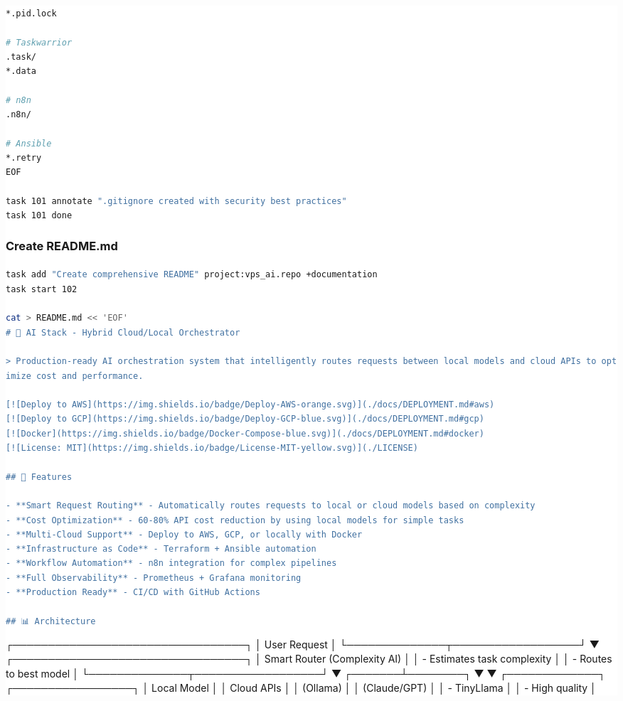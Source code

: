 ```bash
*.pid.lock

# Taskwarrior
.task/
*.data

# n8n
.n8n/

# Ansible
*.retry
EOF

task 101 annotate ".gitignore created with security best practices"
task 101 done
```

### Create README.md

```bash
task add "Create comprehensive README" project:vps_ai.repo +documentation
task start 102

cat > README.md << 'EOF'
# 🤖 AI Stack - Hybrid Cloud/Local Orchestrator

> Production-ready AI orchestration system that intelligently routes requests between local models and cloud APIs to optimize cost and performance.

[![Deploy to AWS](https://img.shields.io/badge/Deploy-AWS-orange.svg)](./docs/DEPLOYMENT.md#aws)
[![Deploy to GCP](https://img.shields.io/badge/Deploy-GCP-blue.svg)](./docs/DEPLOYMENT.md#gcp)
[![Docker](https://img.shields.io/badge/Docker-Compose-blue.svg)](./docs/DEPLOYMENT.md#docker)
[![License: MIT](https://img.shields.io/badge/License-MIT-yellow.svg)](./LICENSE)

## 🌟 Features

- **Smart Request Routing** - Automatically routes requests to local or cloud models based on complexity
- **Cost Optimization** - 60-80% API cost reduction by using local models for simple tasks
- **Multi-Cloud Support** - Deploy to AWS, GCP, or locally with Docker
- **Infrastructure as Code** - Terraform + Ansible automation
- **Workflow Automation** - n8n integration for complex pipelines
- **Full Observability** - Prometheus + Grafana monitoring
- **Production Ready** - CI/CD with GitHub Actions

## 📊 Architecture

```
┌─────────────────────────────────┐
│   User Request                  │
└──────────────┬──────────────────┘
               ▼
┌─────────────────────────────────┐
│   Smart Router (Complexity AI)  │
│   - Estimates task complexity   │
│   - Routes to best model        │
└──────────────┬──────────────────┘
               ▼
       ┌───────┴────────┐
       ▼                ▼
┌─────────────┐  ┌─────────────────┐
│ Local Model │  │  Cloud APIs     │
│ (Ollama)    │  │  (Claude/GPT)   │
│ - TinyLlama │  │  - High quality │